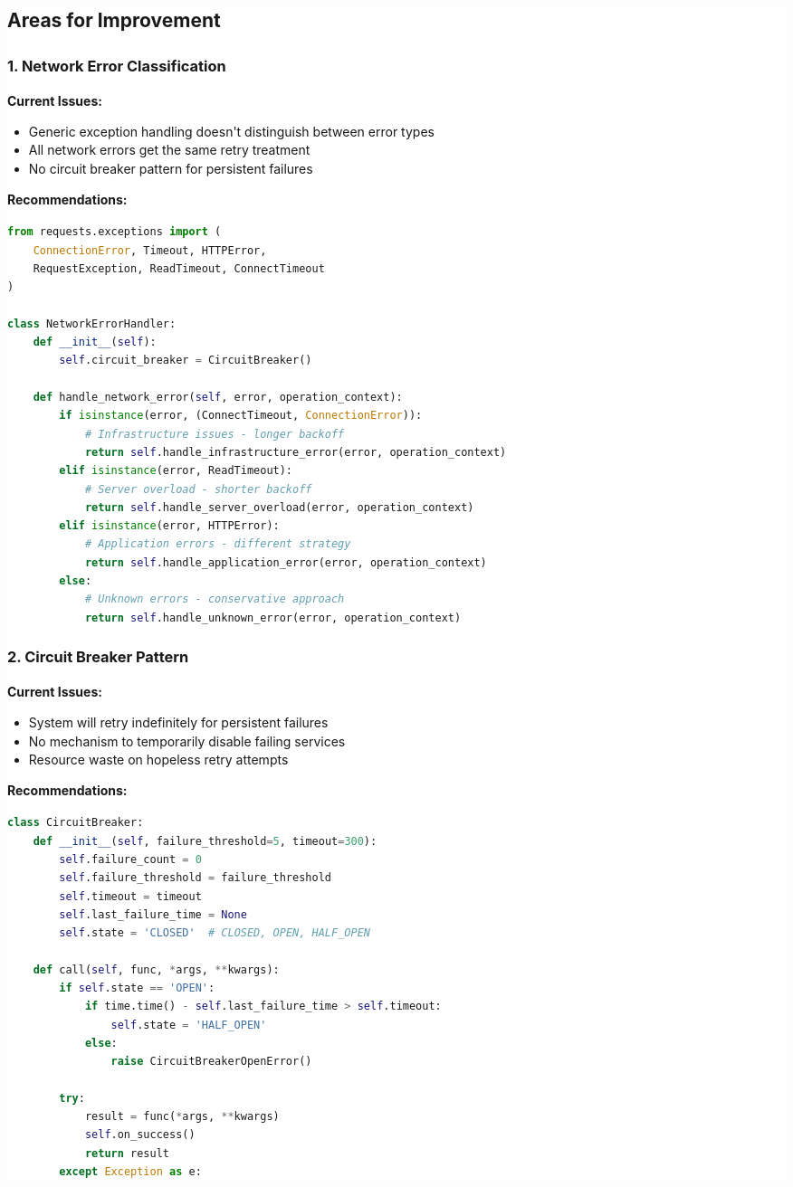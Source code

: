 ## Areas for Improvement

### 1. Network Error Classification

**Current Issues:**
- Generic exception handling doesn't distinguish between error types
- All network errors get the same retry treatment
- No circuit breaker pattern for persistent failures

**Recommendations:**
```python
from requests.exceptions import (
    ConnectionError, Timeout, HTTPError, 
    RequestException, ReadTimeout, ConnectTimeout
)

class NetworkErrorHandler:
    def __init__(self):
        self.circuit_breaker = CircuitBreaker()
        
    def handle_network_error(self, error, operation_context):
        if isinstance(error, (ConnectTimeout, ConnectionError)):
            # Infrastructure issues - longer backoff
            return self.handle_infrastructure_error(error, operation_context)
        elif isinstance(error, ReadTimeout):
            # Server overload - shorter backoff
            return self.handle_server_overload(error, operation_context)
        elif isinstance(error, HTTPError):
            # Application errors - different strategy
            return self.handle_application_error(error, operation_context)
        else:
            # Unknown errors - conservative approach
            return self.handle_unknown_error(error, operation_context)
```

### 2. Circuit Breaker Pattern

**Current Issues:**
- System will retry indefinitely for persistent failures
- No mechanism to temporarily disable failing services
- Resource waste on hopeless retry attempts

**Recommendations:**
```python
class CircuitBreaker:
    def __init__(self, failure_threshold=5, timeout=300):
        self.failure_count = 0
        self.failure_threshold = failure_threshold
        self.timeout = timeout
        self.last_failure_time = None
        self.state = 'CLOSED'  # CLOSED, OPEN, HALF_OPEN
    
    def call(self, func, *args, **kwargs):
        if self.state == 'OPEN':
            if time.time() - self.last_failure_time > self.timeout:
                self.state = 'HALF_OPEN'
            else:
                raise CircuitBreakerOpenError()
        
        try:
            result = func(*args, **kwargs)
            self.on_success()
            return result
        except Exception as e:
```